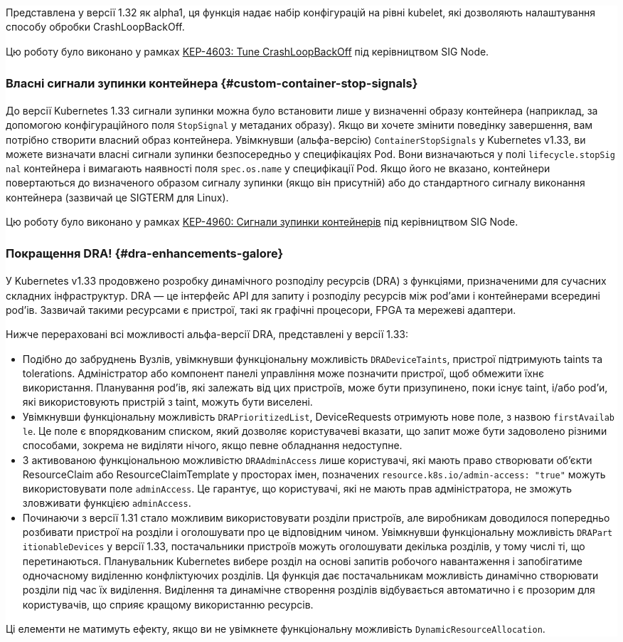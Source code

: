 Представлена у версії 1.32 як alpha1, ця функція надає набір конфігурацій на рівні kubelet, які дозволяють налаштування способу обробки CrashLoopBackOff.

Цю роботу було виконано у рамках [KEP-4603: Tune CrashLoopBackOff](https://kep.k8s.io/4603) під керівництвом SIG Node.

### Власні сигнали зупинки контейнера {#custom-container-stop-signals}

До версії Kubernetes 1.33 сигнали зупинки можна було встановити лише у визначенні образу контейнера (наприклад, за допомогою конфігураційного поля `StopSignal` у метаданих образу). Якщо ви хочете змінити поведінку завершення, вам потрібно створити власний образ контейнера. Увімкнувши (альфа-версію) `ContainerStopSignals` у Kubernetes v1.33, ви можете визначати власні сигнали зупинки безпосередньо у специфікаціях Pod. Вони визначаються у полі `lifecycle.stopSignal` контейнера і вимагають наявності поля `spec.os.name` у специфікації Pod. Якщо його не вказано, контейнери повертаються до визначеного образом сигналу зупинки (якщо він присутній) або до стандартного сигналу виконання контейнера (зазвичай це SIGTERM для Linux).

Цю роботу було виконано у рамках [KEP-4960: Сигнали зупинки контейнерів](https://kep.k8s.io/4960) під керівництвом SIG Node.

### Покращення DRA! {#dra-enhancements-galore}

У Kubernetes v1.33 продовжено розробку динамічного розподілу ресурсів (DRA) з функціями, призначеними для сучасних складних інфраструктур. DRA — це інтерфейс API для запиту і розподілу ресурсів між podʼами і контейнерами всередині podʼів. Зазвичай такими ресурсами є пристрої, такі як графічні процесори, FPGA та мережеві адаптери.

Нижче перераховані всі можливості альфа-версії DRA, представлені у версії 1.33:

- Подібно до забруднень Вузлів, увімкнувши функціональну можливість `DRADeviceTaints`, пристрої підтримують taints та tolerations. Адміністратор або компонент панелі управління може позначити пристрої, щоб обмежити їхнє використання. Планування podʼів, які залежать від цих пристроїв, може бути призупинено, поки існує taint, і/або podʼи, які використовують пристрій з taint, можуть бути виселені.
- Увімкнувши функціональну можливість `DRAPrioritizedList`, DeviceRequests отримують нове поле, з назвою `firstAvailable`. Це поле є впорядкованим списком, який дозволяє користувачеві вказати, що запит може бути задоволено різними способами, зокрема не виділяти нічого, якщо певне обладнання недоступне.
- З активованою функціональною можливістю `DRAAdminAccess` лише користувачі, які мають право створювати обʼєкти ResourceClaim або ResourceClaimTemplate у просторах імен, позначених `resource.k8s.io/admin-access: "true"` можуть використовувати поле `adminAccess`. Це гарантує, що користувачі, які не мають прав адміністратора, не зможуть зловживати функцією `adminAccess`.
- Починаючи з версії 1.31 стало можливим використовувати розділи пристроїв, але виробникам доводилося попередньо розбивати пристрої на розділи і оголошувати про це відповідним чином. Увімкнувши функціональну можливість `DRAPartitionableDevices` у версії 1.33, постачальники пристроїв можуть оголошувати декілька розділів, у тому числі ті, що перетинаються. Планувальник Kubernetes вибере розділ на основі запитів робочого навантаження і запобігатиме одночасному виділенню конфліктуючих розділів. Ця функція дає постачальникам можливість динамічно створювати розділи під час їх виділення. Виділення та динамічне створення розділів відбувається автоматично і є прозорим для користувачів, що сприяє кращому використанню ресурсів.

Ці елементи не матимуть ефекту, якщо ви не увімкнете функціональну можливість `DynamicResourceAllocation`.
